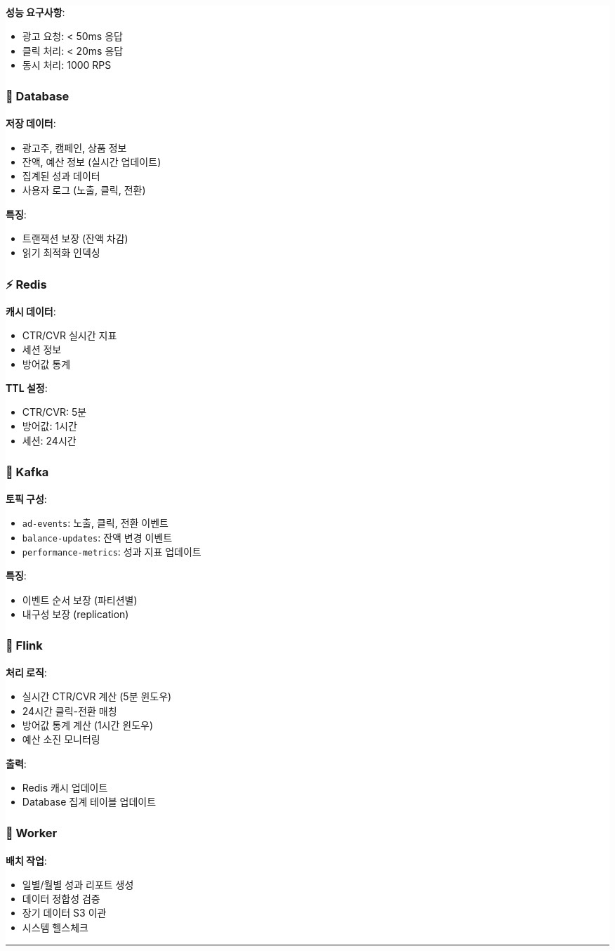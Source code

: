 **성능 요구사항**:
- 광고 요청: < 50ms 응답
- 클릭 처리: < 20ms 응답
- 동시 처리: 1000 RPS

### 💾 Database
**저장 데이터**:
- 광고주, 캠페인, 상품 정보
- 잔액, 예산 정보 (실시간 업데이트)
- 집계된 성과 데이터
- 사용자 로그 (노출, 클릭, 전환)

**특징**:
- 트랜잭션 보장 (잔액 차감)
- 읽기 최적화 인덱싱

### ⚡ Redis
**캐시 데이터**:
- CTR/CVR 실시간 지표
- 세션 정보
- 방어값 통계

**TTL 설정**:
- CTR/CVR: 5분
- 방어값: 1시간
- 세션: 24시간

### 📡 Kafka
**토픽 구성**:
- `ad-events`: 노출, 클릭, 전환 이벤트
- `balance-updates`: 잔액 변경 이벤트
- `performance-metrics`: 성과 지표 업데이트

**특징**:
- 이벤트 순서 보장 (파티션별)
- 내구성 보장 (replication)

### 🔄 Flink
**처리 로직**:
- 실시간 CTR/CVR 계산 (5분 윈도우)
- 24시간 클릭-전환 매칭
- 방어값 통계 계산 (1시간 윈도우)
- 예산 소진 모니터링

**출력**:
- Redis 캐시 업데이트
- Database 집계 테이블 업데이트

### 🔧 Worker
**배치 작업**:
- 일별/월별 성과 리포트 생성
- 데이터 정합성 검증
- 장기 데이터 S3 이관
- 시스템 헬스체크

---